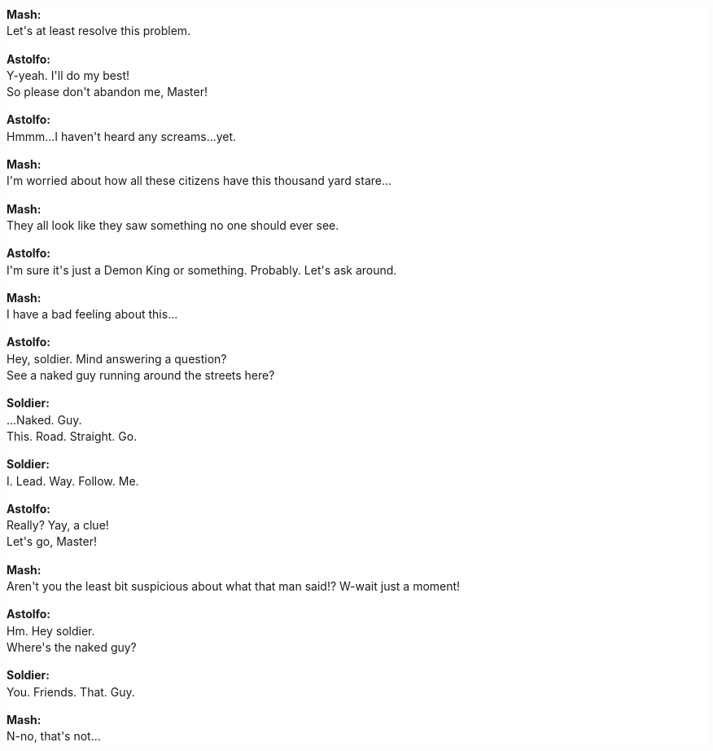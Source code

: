    
**Mash:**   
Let's at least resolve this problem.  
  
   
**Astolfo:**   
Y-yeah. I'll do my best!  
So please don't abandon me, Master!  
  
   
**Astolfo:**   
Hmmm...I haven't heard any screams...yet.  
  
   
**Mash:**   
I'm worried about how all these citizens have this thousand yard stare...  
  
   
**Mash:**   
They all look like they saw something no one should ever see.  
  
   
**Astolfo:**   
I'm sure it's just a Demon King or something. Probably. Let's ask around.  
  
   
**Mash:**   
I have a bad feeling about this...  
  
   
**Astolfo:**   
Hey, soldier. Mind answering a question?  
See a naked guy running around the streets here?  
  
   
**Soldier:**   
...Naked. Guy.  
This. Road. Straight. Go.  
  
   
**Soldier:**   
I. Lead. Way. Follow. Me.  
  
   
**Astolfo:**   
Really? Yay, a clue!  
Let's go, Master!  
  
   
**Mash:**   
Aren't you the least bit suspicious about what that man said!? W-wait just a moment!  
  
   
**Astolfo:**   
Hm. Hey soldier.  
Where's the naked guy?  
  
   
**Soldier:**   
You. Friends. That. Guy.  
  
   
**Mash:**   
N-no, that's not...  
  